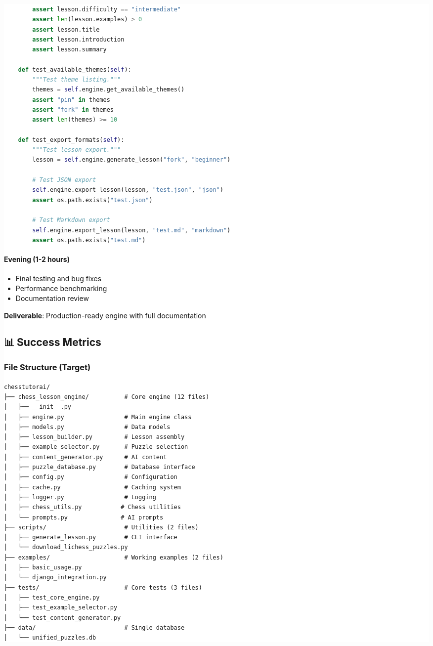 ```python
        assert lesson.difficulty == "intermediate"
        assert len(lesson.examples) > 0
        assert lesson.title
        assert lesson.introduction
        assert lesson.summary
    
    def test_available_themes(self):
        """Test theme listing."""
        themes = self.engine.get_available_themes()
        assert "pin" in themes
        assert "fork" in themes
        assert len(themes) >= 10
    
    def test_export_formats(self):
        """Test lesson export."""
        lesson = self.engine.generate_lesson("fork", "beginner")
        
        # Test JSON export
        self.engine.export_lesson(lesson, "test.json", "json")
        assert os.path.exists("test.json")
        
        # Test Markdown export
        self.engine.export_lesson(lesson, "test.md", "markdown")
        assert os.path.exists("test.md")
```

#### Evening (1-2 hours)
- Final testing and bug fixes
- Performance benchmarking
- Documentation review

**Deliverable**: Production-ready engine with full documentation

## 📊 Success Metrics

### File Structure (Target)
```
chesstutorai/
├── chess_lesson_engine/          # Core engine (12 files)
│   ├── __init__.py
│   ├── engine.py                 # Main engine class
│   ├── models.py                 # Data models
│   ├── lesson_builder.py         # Lesson assembly
│   ├── example_selector.py       # Puzzle selection
│   ├── content_generator.py      # AI content
│   ├── puzzle_database.py        # Database interface
│   ├── config.py                 # Configuration
│   ├── cache.py                  # Caching system
│   ├── logger.py                 # Logging
│   ├── chess_utils.py           # Chess utilities
│   └── prompts.py               # AI prompts
├── scripts/                      # Utilities (2 files)
│   ├── generate_lesson.py        # CLI interface
│   └── download_lichess_puzzles.py
├── examples/                     # Working examples (2 files)
│   ├── basic_usage.py
│   └── django_integration.py
├── tests/                        # Core tests (3 files)
│   ├── test_core_engine.py
│   ├── test_example_selector.py
│   └── test_content_generator.py
├── data/                         # Single database
│   └── unified_puzzles.db
```
